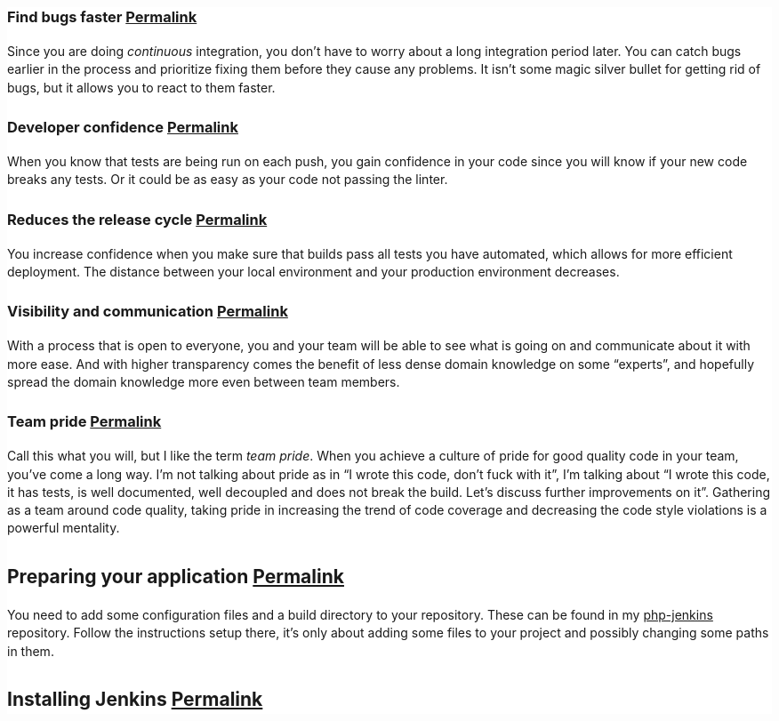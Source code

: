 ### Find bugs faster [Permalink](https://modess.io/jenkins-php/#find-bugs-faster)

Since you are doing _continuous_ integration, you don’t have to worry about a long integration period later. You can catch bugs earlier in the process and prioritize fixing them before they cause any problems. It isn’t some magic silver bullet for getting rid of bugs, but it allows you to react to them faster.

### Developer confidence [Permalink](https://modess.io/jenkins-php/#developer-confidence)

When you know that tests are being run on each push, you gain confidence in your code since you will know if your new code breaks any tests. Or it could be as easy as your code not passing the linter.

### Reduces the release cycle [Permalink](https://modess.io/jenkins-php/#reduces-the-release-cycle)

You increase confidence when you make sure that builds pass all tests you have automated, which allows for more efficient deployment. The distance between your local environment and your production environment decreases.

### Visibility and communication [Permalink](https://modess.io/jenkins-php/#visibility-and-communication)

With a process that is open to everyone, you and your team will be able to see what is going on and communicate about it with more ease. And with higher transparency comes the benefit of less dense domain knowledge on some “experts”, and hopefully spread the domain knowledge more even between team members.

### Team pride [Permalink](https://modess.io/jenkins-php/#team-pride)

Call this what you will, but I like the term _team pride_. When you achieve a culture of pride for good quality code in your team, you’ve come a long way. I’m not talking about pride as in “I wrote this code, don’t fuck with it”, I’m talking about “I wrote this code, it has tests, is well documented, well decoupled and does not break the build. Let’s discuss further improvements on it”. Gathering as a team around code quality, taking pride in increasing the trend of code coverage and decreasing the code style violations is a powerful mentality.

## Preparing your application [Permalink](https://modess.io/jenkins-php/#preparing-your-application)

You need to add some configuration files and a build directory to your repository. These can be found in my [php-jenkins](https://github.com/modess/php-jenkins) repository. Follow the instructions setup there, it’s only about adding some files to your project and possibly changing some paths in them.

## Installing Jenkins [Permalink](https://modess.io/jenkins-php/#installing-jenkins)
